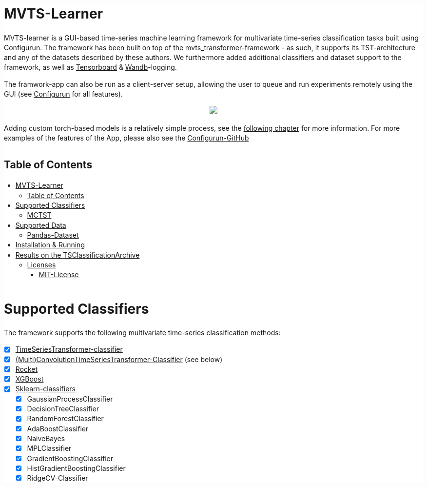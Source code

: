 # MVTS-Learner

MVTS-learner is a GUI-based time-series machine learning framework for multivariate time-series classification tasks built using [Configurun](https://github.com/Woutah/configurun).
The framework has been built on top of the [mvts_transformer](https://github.com/gzerveas/mvts_transformer)-framework - as such, it supports its TST-architecture and any of the datasets described by these authors. We furthermore added additional classifiers and dataset support to the framework, as well as [Tensorboard](https://www.tensorflow.org/tensorboard/get_started) & [Wandb](https://wandb.ai/)-logging.




The framwork-app can also be run as a client-server setup, allowing the user to queue and run experiments remotely using the GUI (see [Configurun](https://github.com/Woutah/configurun) for all features).

<p align="center">
	<img src="./mvts_learner/examples/images/example_app_video_lowerquality_halfframerate.gif"/>
</p>


Adding custom torch-based models is a relatively simple process, see the [following chapter](#custom-classifier) for more information.
For more examples of the features of the App, please also see the [Configurun-GitHub](https://github.com/Woutah/configurun)

## Table of Contents
- [MVTS-Learner](#mvts-learner)
	- [Table of Contents](#table-of-contents)
- [Supported Classifiers](#supported-classifiers)
	- [MCTST](#mctst)
- [Supported Data](#supported-data)
	- [Pandas-Dataset](#pandas-dataset)
- [Installation \& Running](#installation--running)
- [Results on the TSClassificationArchive](#results-on-the-tsclassificationarchive)
	- [Licenses](#licenses)
		- [MIT-License](#mit-license)




# Supported Classifiers
The framework supports the following multivariate time-series classification methods:
- [x] [TimeSeriesTransformer-classifier](https://github.com/gzerveas/mvts_transformer)
- [x] [(Multi)ConvolutionTimeSeriesTransformer-Classifier](#MCTST) (see below)
- [x] [Rocket](https://github.com/ChangWeiTan/TS-Extrinsic-Regression/blob/aed493c4b089459f899da5f988569c11931d8fa7/models/rocket.py#L117)
- [x] [XGBoost](https://xgboost.readthedocs.io/en/latest/)
- [x] [Sklearn-classifiers](https://scikit-learn.org/stable/)
  - [x] GaussianProcessClassifier
  - [x] DecisionTreeClassifier
  - [x] RandomForestClassifier
  - [x] AdaBoostClassifier
  - [x] NaiveBayes
  - [x] MPLClassifier
  - [x] GradientBoostingClassifier
  - [x] HistGradientBoostingClassifier
  - [x] RidgeCV-Classifier
